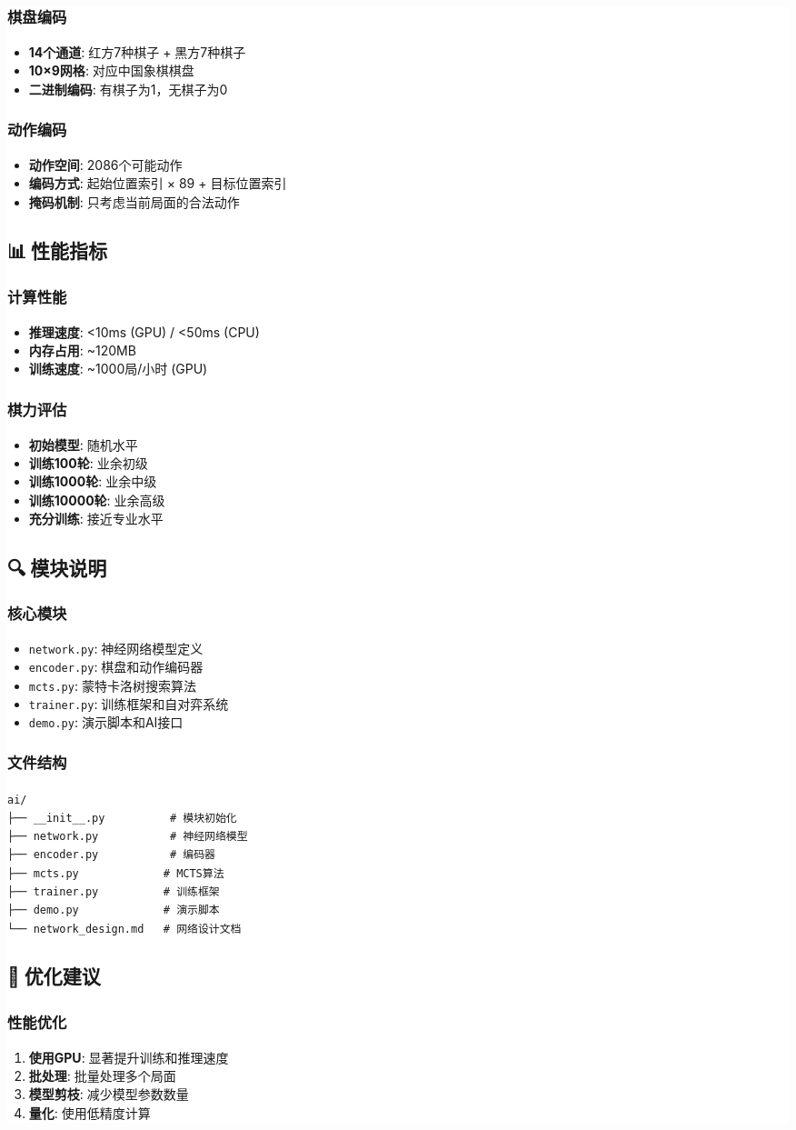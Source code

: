### 棋盘编码
- **14个通道**: 红方7种棋子 + 黑方7种棋子
- **10×9网格**: 对应中国象棋棋盘
- **二进制编码**: 有棋子为1，无棋子为0

### 动作编码
- **动作空间**: 2086个可能动作
- **编码方式**: 起始位置索引 × 89 + 目标位置索引
- **掩码机制**: 只考虑当前局面的合法动作

## 📊 性能指标

### 计算性能
- **推理速度**: <10ms (GPU) / <50ms (CPU)
- **内存占用**: ~120MB
- **训练速度**: ~1000局/小时 (GPU)

### 棋力评估
- **初始模型**: 随机水平
- **训练100轮**: 业余初级
- **训练1000轮**: 业余中级
- **训练10000轮**: 业余高级
- **充分训练**: 接近专业水平

## 🔍 模块说明

### 核心模块
- `network.py`: 神经网络模型定义
- `encoder.py`: 棋盘和动作编码器
- `mcts.py`: 蒙特卡洛树搜索算法
- `trainer.py`: 训练框架和自对弈系统
- `demo.py`: 演示脚本和AI接口

### 文件结构
```
ai/
├── __init__.py          # 模块初始化
├── network.py           # 神经网络模型
├── encoder.py           # 编码器
├── mcts.py             # MCTS算法
├── trainer.py          # 训练框架
├── demo.py             # 演示脚本
└── network_design.md   # 网络设计文档
```

## 🚀 优化建议

### 性能优化
1. **使用GPU**: 显著提升训练和推理速度
2. **批处理**: 批量处理多个局面
3. **模型剪枝**: 减少模型参数数量
4. **量化**: 使用低精度计算
